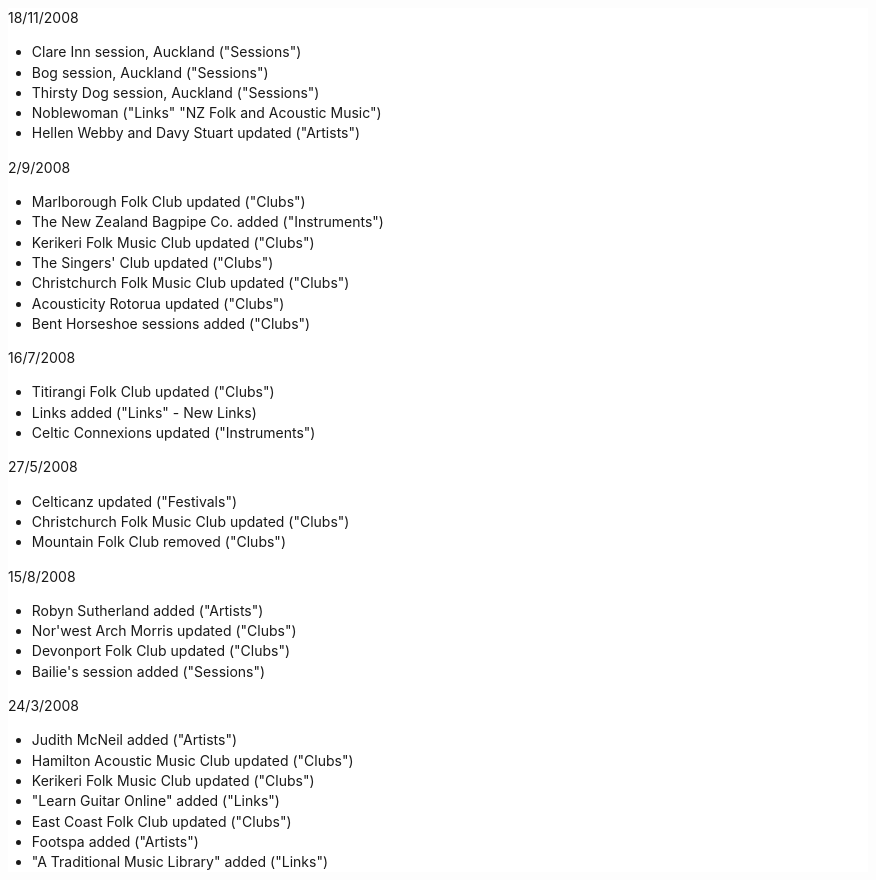 18/11/2008


 * Clare Inn session, Auckland ("Sessions")
 * Bog session, Auckland ("Sessions")
 * Thirsty Dog session, Auckland ("Sessions")
 * Noblewoman ("Links" "NZ Folk and Acoustic Music")
 * Hellen Webby and Davy Stuart updated ("Artists")





2/9/2008


 * Marlborough Folk Club updated ("Clubs")
 * The New Zealand Bagpipe Co. added ("Instruments")
 * Kerikeri Folk Music Club updated ("Clubs")
 * The Singers' Club updated ("Clubs")
 * Christchurch Folk Music Club updated ("Clubs")
 * Acousticity Rotorua updated ("Clubs")
 * Bent Horseshoe sessions added ("Clubs")





16/7/2008


 * Titirangi Folk Club updated ("Clubs")
 * Links added ("Links" - New Links)
 * Celtic Connexions updated ("Instruments")





27/5/2008


 * Celticanz updated ("Festivals")
 * Christchurch Folk Music Club updated ("Clubs")
 * Mountain Folk Club removed ("Clubs")





15/8/2008


 * Robyn Sutherland added ("Artists")
 * Nor'west Arch Morris updated ("Clubs")
 * Devonport Folk Club updated ("Clubs")
 * Bailie's session added ("Sessions")





24/3/2008


 * Judith McNeil added ("Artists")
 * Hamilton Acoustic Music Club updated ("Clubs")
 * Kerikeri Folk Music Club updated ("Clubs")
 * "Learn Guitar Online" added ("Links")
 * East Coast Folk Club updated ("Clubs")
 * Footspa added ("Artists")
 * "A Traditional Music Library" added ("Links")
